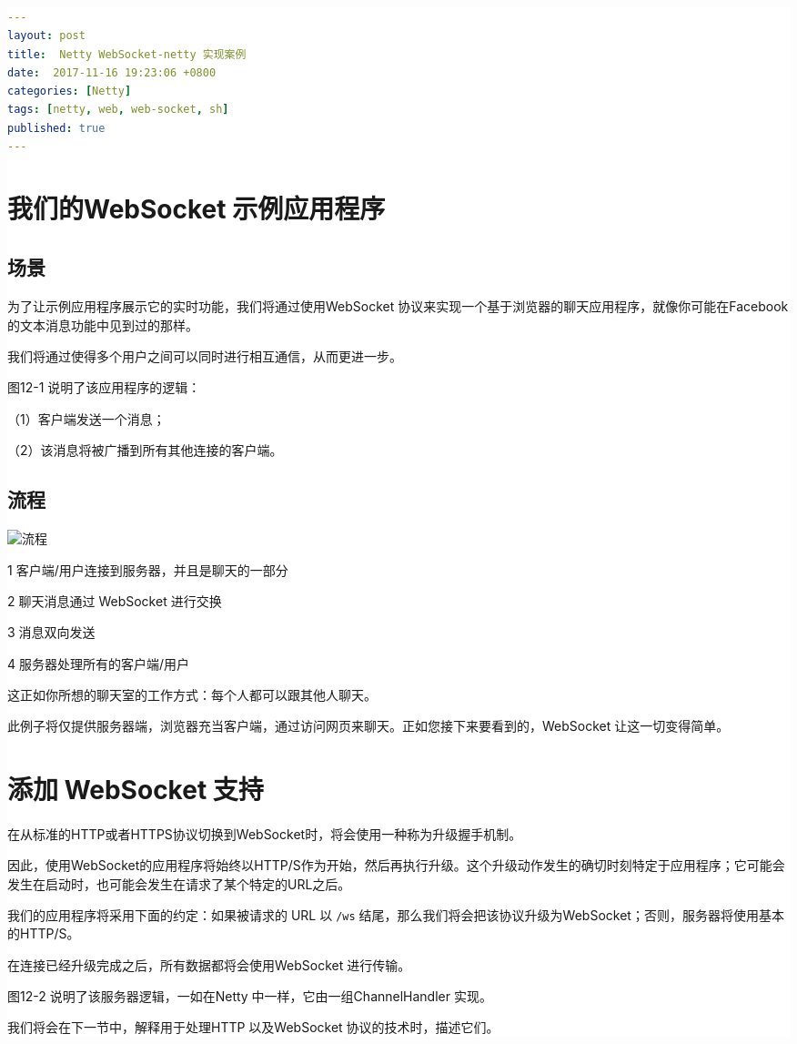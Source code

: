 ```yaml
---
layout: post
title:  Netty WebSocket-netty 实现案例
date:  2017-11-16 19:23:06 +0800
categories: [Netty]
tags: [netty, web, web-socket, sh]
published: true
---
```


# 我们的WebSocket 示例应用程序

## 场景

为了让示例应用程序展示它的实时功能，我们将通过使用WebSocket 协议来实现一个基于浏览器的聊天应用程序，就像你可能在Facebook 的文本消息功能中见到过的那样。

我们将通过使得多个用户之间可以同时进行相互通信，从而更进一步。

图12-1 说明了该应用程序的逻辑：

（1）客户端发送一个消息；

（2）该消息将被广播到所有其他连接的客户端。

## 流程

![流程](https://waylau.gitbooks.io/essential-netty-in-action/content/images/Figure%2011.1%20Application%20logic.jpg)

1 客户端/用户连接到服务器，并且是聊天的一部分

2 聊天消息通过 WebSocket 进行交换

3 消息双向发送

4 服务器处理所有的客户端/用户

这正如你所想的聊天室的工作方式：每个人都可以跟其他人聊天。

此例子将仅提供服务器端，浏览器充当客户端，通过访问网页来聊天。正如您接下来要看到的，WebSocket 让这一切变得简单。

# 添加 WebSocket 支持

在从标准的HTTP或者HTTPS协议切换到WebSocket时，将会使用一种称为升级握手机制。

因此，使用WebSocket的应用程序将始终以HTTP/S作为开始，然后再执行升级。这个升级动作发生的确切时刻特定于应用程序；它可能会发生在启动时，也可能会发生在请求了某个特定的URL之后。

我们的应用程序将采用下面的约定：如果被请求的 URL 以 `/ws` 结尾，那么我们将会把该协议升级为WebSocket；否则，服务器将使用基本的HTTP/S。

在连接已经升级完成之后，所有数据都将会使用WebSocket 进行传输。

图12-2 说明了该服务器逻辑，一如在Netty 中一样，它由一组ChannelHandler 实现。

我们将会在下一节中，解释用于处理HTTP 以及WebSocket 协议的技术时，描述它们。
